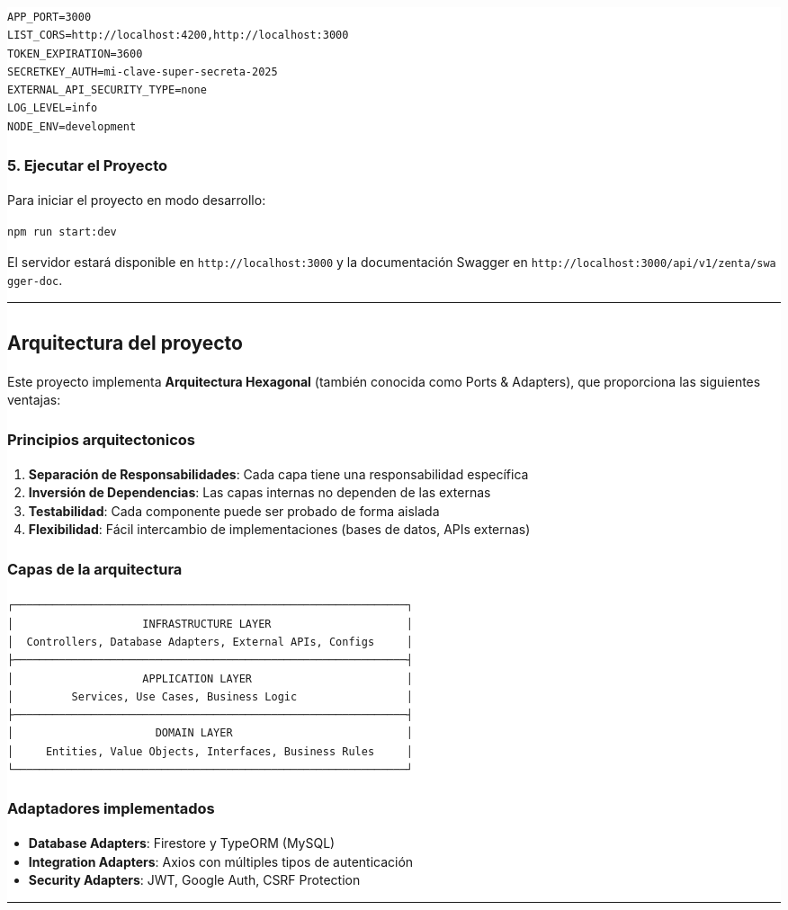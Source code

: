 ```env
APP_PORT=3000
LIST_CORS=http://localhost:4200,http://localhost:3000
TOKEN_EXPIRATION=3600
SECRETKEY_AUTH=mi-clave-super-secreta-2025
EXTERNAL_API_SECURITY_TYPE=none
LOG_LEVEL=info
NODE_ENV=development
```

### 5. Ejecutar el Proyecto

Para iniciar el proyecto en modo desarrollo:

```bash
npm run start:dev
```

El servidor estará disponible en `http://localhost:3000` y la documentación Swagger en `http://localhost:3000/api/v1/zenta/swagger-doc`.

---

## Arquitectura del proyecto

Este proyecto implementa **Arquitectura Hexagonal** (también conocida como Ports & Adapters), que proporciona las siguientes ventajas:

### Principios arquitectonicos

1. **Separación de Responsabilidades**: Cada capa tiene una responsabilidad específica
2. **Inversión de Dependencias**: Las capas internas no dependen de las externas
3. **Testabilidad**: Cada componente puede ser probado de forma aislada
4. **Flexibilidad**: Fácil intercambio de implementaciones (bases de datos, APIs externas)

### Capas de la arquitectura

```text
┌─────────────────────────────────────────────────────────────┐
│                    INFRASTRUCTURE LAYER                     │
│  Controllers, Database Adapters, External APIs, Configs     │
├─────────────────────────────────────────────────────────────┤
│                    APPLICATION LAYER                        │
│         Services, Use Cases, Business Logic                 │
├─────────────────────────────────────────────────────────────┤
│                      DOMAIN LAYER                           │
│     Entities, Value Objects, Interfaces, Business Rules     │
└─────────────────────────────────────────────────────────────┘
```

### Adaptadores implementados

- **Database Adapters**: Firestore y TypeORM (MySQL)
- **Integration Adapters**: Axios con múltiples tipos de autenticación
- **Security Adapters**: JWT, Google Auth, CSRF Protection

---